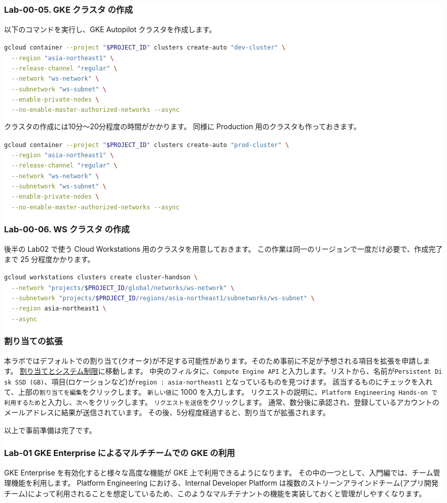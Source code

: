 ### **Lab-00-05. GKE クラスタ の作成**

以下のコマンドを実行し、GKE Autopilot クラスタを作成します。

```bash
gcloud container --project "$PROJECT_ID" clusters create-auto "dev-cluster" \
  --region "asia-northeast1" \
  --release-channel "regular" \
  --network "ws-network" \
  --subnetwork "ws-subnet" \
  --enable-private-nodes \
  --no-enable-master-authorized-networks --async
```

クラスタの作成には10分〜20分程度の時間がかかります。
同様に Production 用のクラスタも作っておきます。

```bash
gcloud container --project "$PROJECT_ID" clusters create-auto "prod-cluster" \
  --region "asia-northeast1" \
  --release-channel "regular" \
  --network "ws-network" \
  --subnetwork "ws-subnet" \
  --enable-private-nodes \
  --no-enable-master-authorized-networks --async
```

### **Lab-00-06. WS クラスタ の作成**

後半の Lab02 で使う Cloud Workstations 用のクラスタを用意しておきます。
この作業は同一のリージョンで一度だけ必要で、作成完了まで 25 分程度かかります。

```bash
gcloud workstations clusters create cluster-handson \
  --network "projects/$PROJECT_ID/global/networks/ws-network" \
  --subnetwork "projects/$PROJECT_ID/regions/asia-northeast1/subnetworks/ws-subnet" \
  --region asia-northeast1 \
  --async
```

### 割り当ての拡張
本ラボではデフォルトでの割り当て(クオータ)が不足する可能性があります。そのため事前に不足が予想される項目を拡張を申請します。
[割り当てとシステム制限](https://console.cloud.google.com/iam-admin/quotas)に移動します。
中央のフィルタに、`Compute Engine API` と入力します。リストから、名前が`Persistent Disk SSD (GB)`、項目(ロケーションなど)が`region : asia-northeast1` となっているものを見つけます。
該当するものにチェックを入れて、上部の`割り当てを編集`をクリックします。
`新しい値`に 1000 を入力します。
リクエストの説明に、`Platform Engineering Hands-on で利用するため`と入力し、`次へ`をクリックします。
`リクエストを送信`をクリックします。
通常、数分後に承認され、登録しているアカウントのメールアドレスに結果が送信されています。
その後、5分程度経過すると、割り当てが拡張されます。

以上で事前準備は完了です。

### **Lab-01 GKE Enterprise によるマルチチームでの GKE の利用**
GKE Enterprise を有効化すると様々な高度な機能が GKE 上で利用できるようになります。
その中の一つとして、入門編では、チーム管理機能を利用します。
Platform Engineering における、Internal Developer Platform は複数のストリーンアラインドチーム(アプリ開発チーム)によって利用されることを想定しているため、このようなマルチテナントの機能を実装しておくと管理がしやすくなります。
